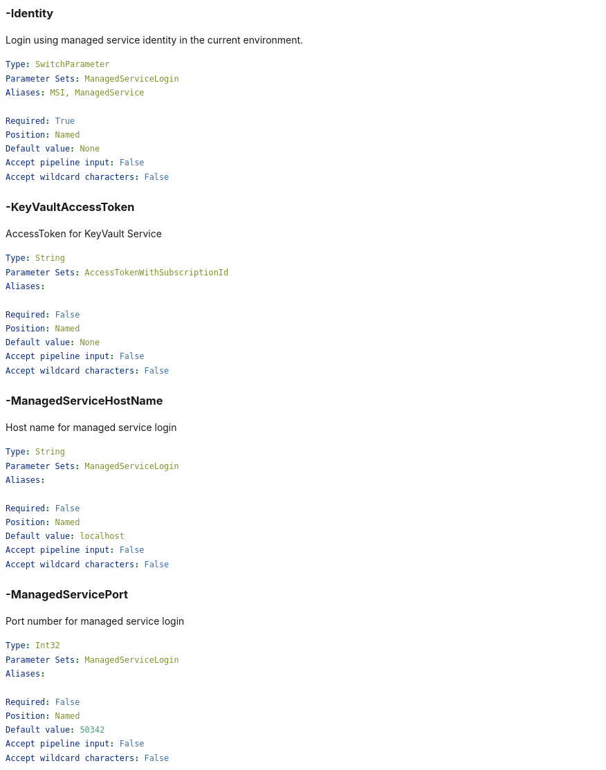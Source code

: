 ### -Identity
Login using managed service identity in the current environment.

```yaml
Type: SwitchParameter
Parameter Sets: ManagedServiceLogin
Aliases: MSI, ManagedService

Required: True
Position: Named
Default value: None
Accept pipeline input: False
Accept wildcard characters: False
```

### -KeyVaultAccessToken
AccessToken for KeyVault Service

```yaml
Type: String
Parameter Sets: AccessTokenWithSubscriptionId
Aliases: 

Required: False
Position: Named
Default value: None
Accept pipeline input: False
Accept wildcard characters: False
```

### -ManagedServiceHostName
Host name for managed service login

```yaml
Type: String
Parameter Sets: ManagedServiceLogin
Aliases: 

Required: False
Position: Named
Default value: localhost
Accept pipeline input: False
Accept wildcard characters: False
```

### -ManagedServicePort
Port number for managed service login

```yaml
Type: Int32
Parameter Sets: ManagedServiceLogin
Aliases: 

Required: False
Position: Named
Default value: 50342
Accept pipeline input: False
Accept wildcard characters: False
```
